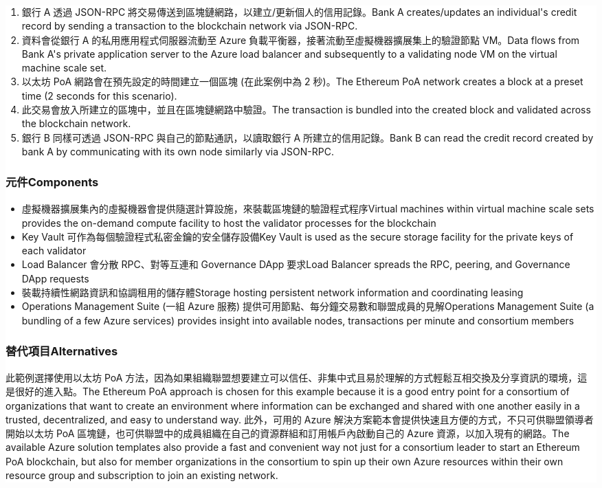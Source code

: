 1. <span data-ttu-id="f1f71-122">銀行 A 透過 JSON-RPC 將交易傳送到區塊鏈網路，以建立/更新個人的信用記錄。</span><span class="sxs-lookup"><span data-stu-id="f1f71-122">Bank A creates/updates an individual's credit record by sending a transaction to the blockchain network via JSON-RPC.</span></span>
2. <span data-ttu-id="f1f71-123">資料會從銀行 A 的私用應用程式伺服器流動至 Azure 負載平衡器，接著流動至虛擬機器擴展集上的驗證節點 VM。</span><span class="sxs-lookup"><span data-stu-id="f1f71-123">Data flows from Bank A's private application server to the Azure load balancer and subsequently to a validating node VM on the virtual machine scale set.</span></span>
3. <span data-ttu-id="f1f71-124">以太坊 PoA 網路會在預先設定的時間建立一個區塊 (在此案例中為 2 秒)。</span><span class="sxs-lookup"><span data-stu-id="f1f71-124">The Ethereum PoA network creates a block at a preset time (2 seconds for this scenario).</span></span>
4. <span data-ttu-id="f1f71-125">此交易會放入所建立的區塊中，並且在區塊鏈網路中驗證。</span><span class="sxs-lookup"><span data-stu-id="f1f71-125">The transaction is bundled into the created block and validated across the blockchain network.</span></span>
5. <span data-ttu-id="f1f71-126">銀行 B 同樣可透過 JSON-RPC 與自己的節點通訊，以讀取銀行 A 所建立的信用記錄。</span><span class="sxs-lookup"><span data-stu-id="f1f71-126">Bank B can read the credit record created by bank A by communicating with its own node similarly via JSON-RPC.</span></span>

### <a name="components"></a><span data-ttu-id="f1f71-127">元件</span><span class="sxs-lookup"><span data-stu-id="f1f71-127">Components</span></span>

- <span data-ttu-id="f1f71-128">虛擬機器擴展集內的虛擬機器會提供隨選計算設施，來裝載區塊鏈的驗證程式程序</span><span class="sxs-lookup"><span data-stu-id="f1f71-128">Virtual machines within virtual machine scale sets provides the on-demand compute facility to host the validator processes for the blockchain</span></span>
- <span data-ttu-id="f1f71-129">Key Vault 可作為每個驗證程式私密金鑰的安全儲存設備</span><span class="sxs-lookup"><span data-stu-id="f1f71-129">Key Vault is used as the secure storage facility for the private keys of each validator</span></span>
- <span data-ttu-id="f1f71-130">Load Balancer 會分散 RPC、對等互連和 Governance DApp 要求</span><span class="sxs-lookup"><span data-stu-id="f1f71-130">Load Balancer spreads the RPC, peering, and Governance DApp requests</span></span>
- <span data-ttu-id="f1f71-131">裝載持續性網路資訊和協調租用的儲存體</span><span class="sxs-lookup"><span data-stu-id="f1f71-131">Storage hosting persistent network information and coordinating leasing</span></span>
- <span data-ttu-id="f1f71-132">Operations Management Suite (一組 Azure 服務) 提供可用節點、每分鐘交易數和聯盟成員的見解</span><span class="sxs-lookup"><span data-stu-id="f1f71-132">Operations Management Suite (a bundling of a few Azure services) provides insight into available nodes, transactions per minute and consortium members</span></span>

### <a name="alternatives"></a><span data-ttu-id="f1f71-133">替代項目</span><span class="sxs-lookup"><span data-stu-id="f1f71-133">Alternatives</span></span>

<span data-ttu-id="f1f71-134">此範例選擇使用以太坊 PoA 方法，因為如果組織聯盟想要建立可以信任、非集中式且易於理解的方式輕鬆互相交換及分享資訊的環境，這是很好的進入點。</span><span class="sxs-lookup"><span data-stu-id="f1f71-134">The Ethereum PoA approach is chosen for this example because it is a good entry point for a consortium of organizations that want to create an environment where information can be exchanged and shared with one another easily in a trusted, decentralized, and easy to understand way.</span></span> <span data-ttu-id="f1f71-135">此外，可用的 Azure 解決方案範本會提供快速且方便的方式，不只可供聯盟領導者開始以太坊 PoA 區塊鏈，也可供聯盟中的成員組織在自己的資源群組和訂用帳戶內啟動自己的 Azure 資源，以加入現有的網路。</span><span class="sxs-lookup"><span data-stu-id="f1f71-135">The available Azure solution templates also provide a fast and convenient way not just for a consortium leader to start an Ethereum PoA blockchain, but also for member organizations in the consortium to spin up their own Azure resources within their own resource group and subscription to join an existing network.</span></span>
